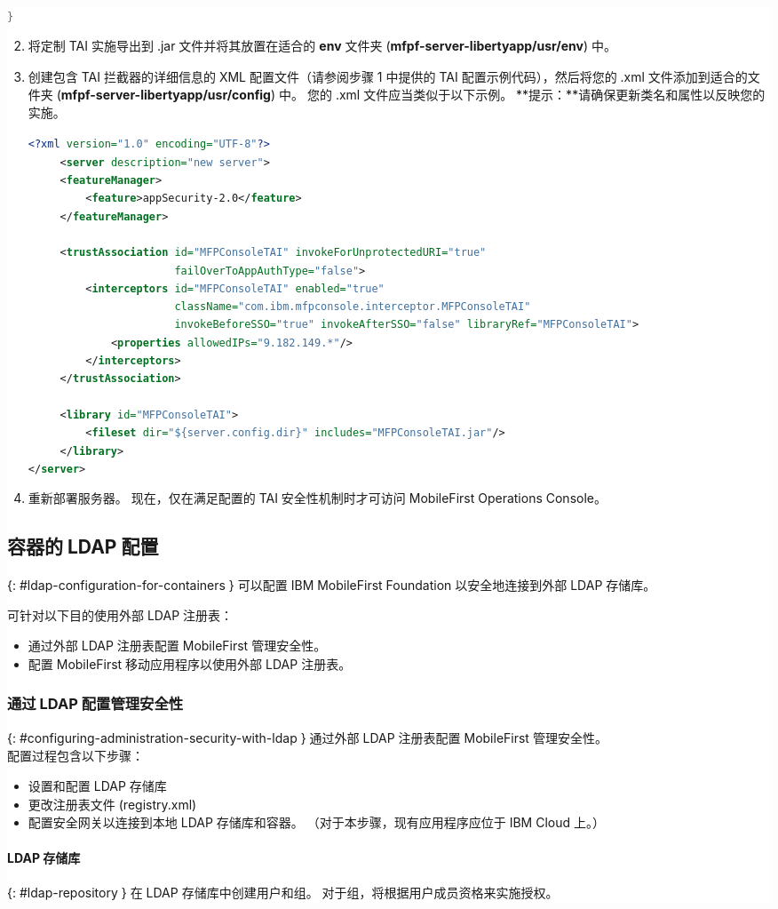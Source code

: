    ```java
   }
   ```

2. 将定制 TAI 实施导出到 .jar 文件并将其放置在适合的 **env** 文件夹 (**mfpf-server-libertyapp/usr/env**) 中。
3. 创建包含 TAI 拦截器的详细信息的 XML 配置文件（请参阅步骤 1 中提供的 TAI 配置示例代码），然后将您的 .xml 文件添加到适合的文件夹 (**mfpf-server-libertyapp/usr/config**) 中。 您的 .xml 文件应当类似于以下示例。 **提示：**请确保更新类名和属性以反映您的实施。

   ```xml
   <?xml version="1.0" encoding="UTF-8"?>
        <server description="new server">
        <featureManager> 
            <feature>appSecurity-2.0</feature> 
        </featureManager>

        <trustAssociation id="MFPConsoleTAI" invokeForUnprotectedURI="true"
                          failOverToAppAuthType="false">
            <interceptors id="MFPConsoleTAI" enabled="true"  
                          className="com.ibm.mfpconsole.interceptor.MFPConsoleTAI"
                          invokeBeforeSSO="true" invokeAfterSSO="false" libraryRef="MFPConsoleTAI">
                <properties allowedIPs="9.182.149.*"/>
            </interceptors>
        </trustAssociation>

        <library id="MFPConsoleTAI">
            <fileset dir="${server.config.dir}" includes="MFPConsoleTAI.jar"/>
        </library>
   </server>
   ```

4. 重新部署服务器。 现在，仅在满足配置的 TAI 安全性机制时才可访问 MobileFirst Operations Console。

## 容器的 LDAP 配置
{: #ldap-configuration-for-containers }
可以配置 IBM MobileFirst Foundation 以安全地连接到外部 LDAP 存储库。

可针对以下目的使用外部 LDAP 注册表：

* 通过外部 LDAP 注册表配置 MobileFirst 管理安全性。
* 配置 MobileFirst 移动应用程序以使用外部 LDAP 注册表。

### 通过 LDAP 配置管理安全性
{: #configuring-administration-security-with-ldap }
通过外部 LDAP 注册表配置 MobileFirst 管理安全性。  
配置过程包含以下步骤：

* 设置和配置 LDAP 存储库
* 更改注册表文件 (registry.xml)
* 配置安全网关以连接到本地 LDAP 存储库和容器。 （对于本步骤，现有应用程序应位于 IBM Cloud 上。）

#### LDAP 存储库
{: #ldap-repository }
在 LDAP 存储库中创建用户和组。 对于组，将根据用户成员资格来实施授权。
